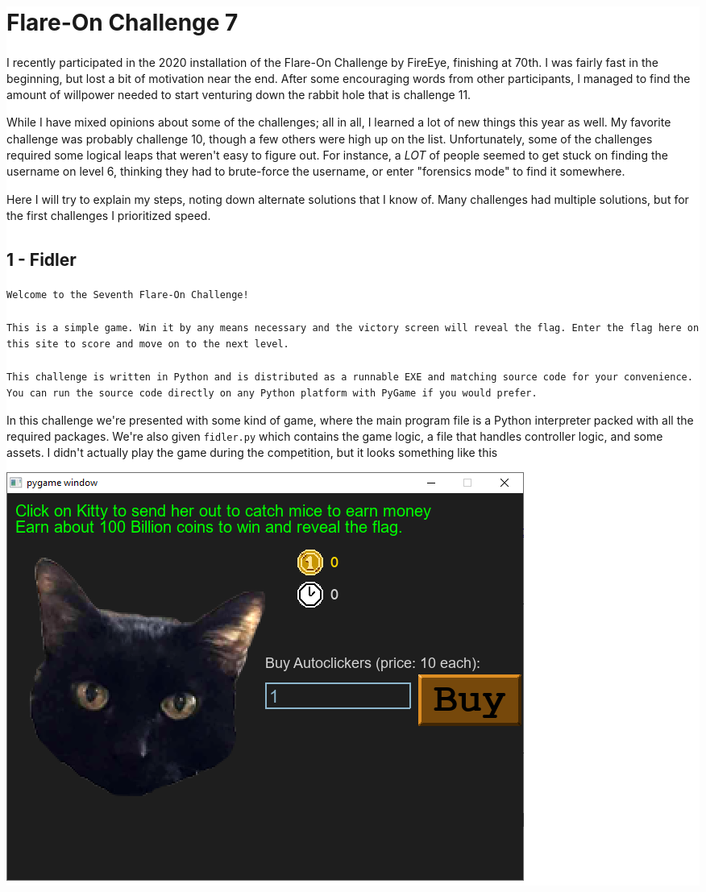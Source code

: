# Flare-On Challenge 7 

I recently participated in the 2020 installation of the Flare-On Challenge by FireEye, finishing at 70th. I was fairly fast in the beginning, but lost a bit of motivation near the end. After some encouraging words from other participants, I managed to find the amount of willpower needed to start venturing down the rabbit hole that is challenge 11.

While I have mixed opinions about some of the challenges; all in all, I learned a lot of new things this year as well. My favorite challenge was probably challenge 10, though a few others were high up on the list. Unfortunately, some of the challenges required some logical leaps that weren't easy to figure out. For instance, a _LOT_ of people seemed to get stuck on finding the username on level 6, thinking they had to brute-force the username, or enter "forensics mode" to find it somewhere.

Here I will try to explain my steps, noting down alternate solutions that I know of. Many challenges had multiple solutions, but for the first challenges I prioritized speed.



## 1 - Fidler

```
Welcome to the Seventh Flare-On Challenge!

This is a simple game. Win it by any means necessary and the victory screen will reveal the flag. Enter the flag here on this site to score and move on to the next level.

This challenge is written in Python and is distributed as a runnable EXE and matching source code for your convenience. You can run the source code directly on any Python platform with PyGame if you would prefer.
```

In this challenge we're presented with some kind of game, where the main program file is a Python interpreter packed with all the required packages. We're also given `fidler.py` which contains the game logic, a file that handles controller logic, and some assets. I didn't actually play the game during the competition, but it looks something like this

![image-20201004222321450](image-20201004222321450.png)
